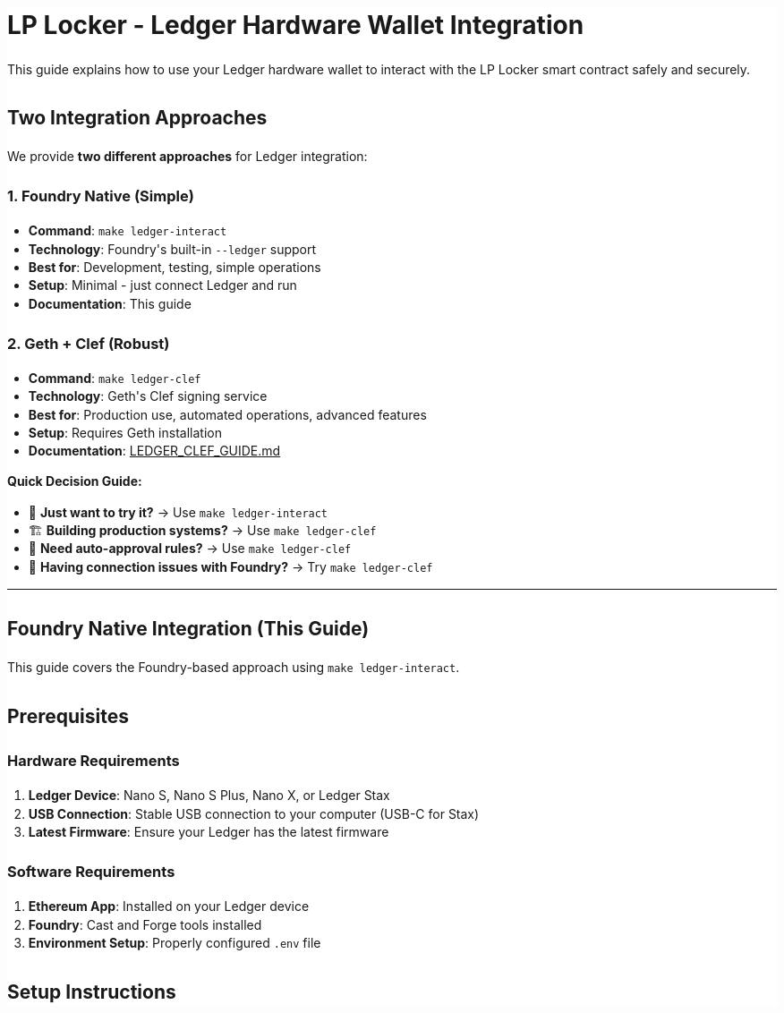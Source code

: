 # LP Locker - Ledger Hardware Wallet Integration

This guide explains how to use your Ledger hardware wallet to interact with the LP Locker smart contract safely and securely.

## Two Integration Approaches

We provide **two different approaches** for Ledger integration:

### 1. Foundry Native (Simple)
- **Command**: `make ledger-interact`
- **Technology**: Foundry's built-in `--ledger` support
- **Best for**: Development, testing, simple operations
- **Setup**: Minimal - just connect Ledger and run
- **Documentation**: This guide

### 2. Geth + Clef (Robust)
- **Command**: `make ledger-clef`  
- **Technology**: Geth's Clef signing service
- **Best for**: Production use, automated operations, advanced features
- **Setup**: Requires Geth installation
- **Documentation**: [LEDGER_CLEF_GUIDE.md](./LEDGER_CLEF_GUIDE.md)

**Quick Decision Guide:**
- 🚀 **Just want to try it?** → Use `make ledger-interact`
- 🏗️ **Building production systems?** → Use `make ledger-clef`
- 🔧 **Need auto-approval rules?** → Use `make ledger-clef`
- 🐛 **Having connection issues with Foundry?** → Try `make ledger-clef`

---

## Foundry Native Integration (This Guide)

This guide covers the Foundry-based approach using `make ledger-interact`.

## Prerequisites

### Hardware Requirements
1. **Ledger Device**: Nano S, Nano S Plus, Nano X, or Ledger Stax
2. **USB Connection**: Stable USB connection to your computer (USB-C for Stax)
3. **Latest Firmware**: Ensure your Ledger has the latest firmware

### Software Requirements
1. **Ethereum App**: Installed on your Ledger device
2. **Foundry**: Cast and Forge tools installed
3. **Environment Setup**: Properly configured `.env` file

## Setup Instructions
